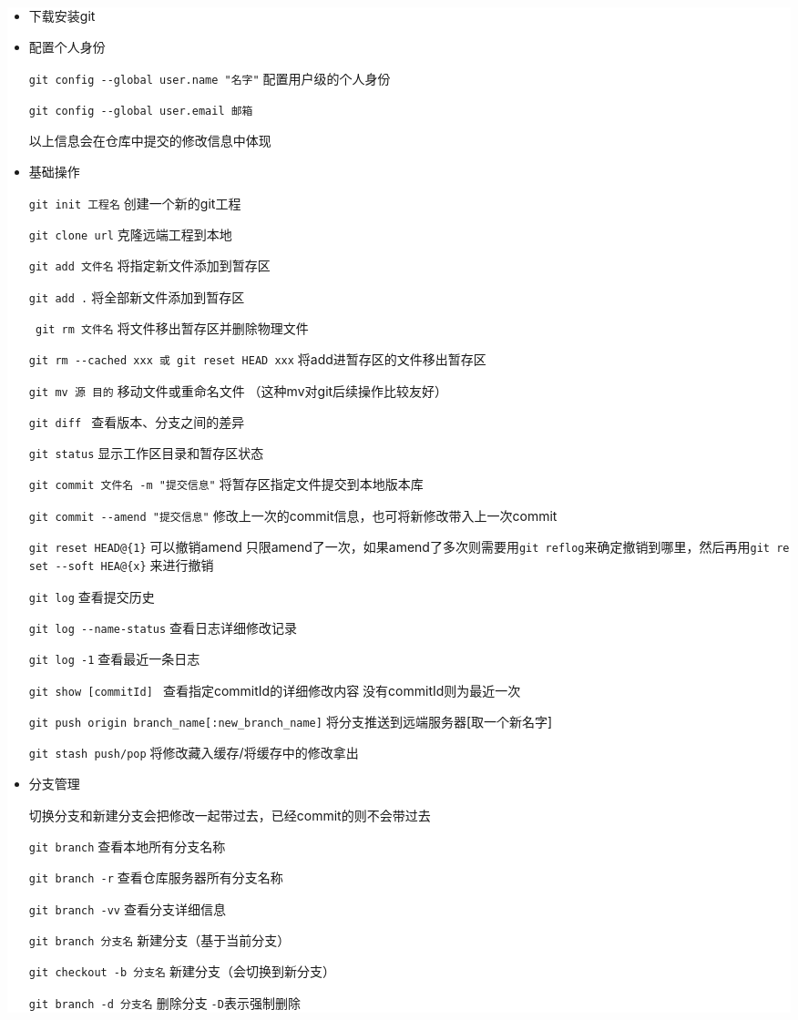* 下载安装git

* 配置个人身份

  `git config --global user.name "名字"`  配置用户级的个人身份

  `git config --global user.email 邮箱`  

  以上信息会在仓库中提交的修改信息中体现

* 基础操作

  `git init 工程名` 创建一个新的git工程

  `git clone url`  克隆远端工程到本地

  `git add 文件名`   将指定新文件添加到暂存区

  `git add .`   将全部新文件添加到暂存区

  ` git rm 文件名`  将文件移出暂存区并删除物理文件

  `git rm --cached xxx 或 git reset HEAD xxx` 将add进暂存区的文件移出暂存区

  `git mv 源 目的`   移动文件或重命名文件  （这种mv对git后续操作比较友好）

  `git diff `  查看版本、分支之间的差异

  `git status`  显示工作区目录和暂存区状态

  `git commit 文件名 -m "提交信息"`   将暂存区指定文件提交到本地版本库

  `git commit --amend "提交信息"`   修改上一次的commit信息，也可将新修改带入上一次commit

  `git reset HEAD@{1}` 可以撤销amend 只限amend了一次，如果amend了多次则需要用`git reflog`来确定撤销到哪里，然后再用`git reset --soft HEA@{x}` 来进行撤销

  `git log`    查看提交历史

  `git log --name-status`   查看日志详细修改记录

  `git log -1`  查看最近一条日志 

  `git show [commitId] ` 查看指定commitId的详细修改内容 没有commitId则为最近一次

  `git push origin branch_name[:new_branch_name]`    将分支推送到远端服务器[取一个新名字]

  `git stash push/pop` 将修改藏入缓存/将缓存中的修改拿出

  

* 分支管理

  切换分支和新建分支会把修改一起带过去，已经commit的则不会带过去

  `git branch`    查看本地所有分支名称

  `git branch -r`    查看仓库服务器所有分支名称

  `git branch -vv` 查看分支详细信息

  `git branch 分支名`  新建分支（基于当前分支）

  `git checkout -b 分支名`    新建分支（会切换到新分支）

  `git branch -d 分支名`    删除分支 `-D`表示强制删除
